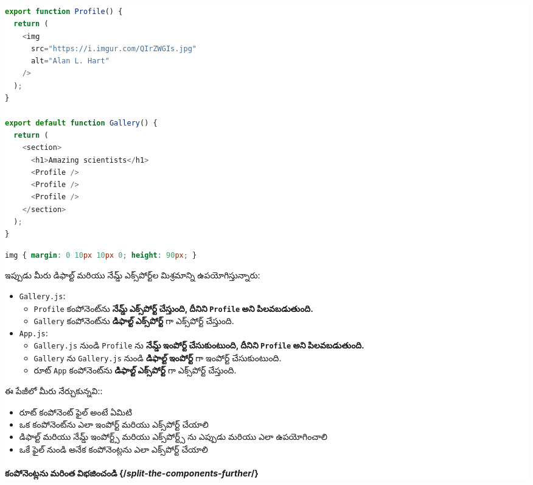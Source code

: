 ```js src/Gallery.js
export function Profile() {
  return (
    <img
      src="https://i.imgur.com/QIrZWGIs.jpg"
      alt="Alan L. Hart"
    />
  );
}

export default function Gallery() {
  return (
    <section>
      <h1>Amazing scientists</h1>
      <Profile />
      <Profile />
      <Profile />
    </section>
  );
}
```

```css
img { margin: 0 10px 10px 0; height: 90px; }
```

</Sandpack>

ఇప్పుడు మీరు డిఫాల్ట్ మరియు నేమ్డ్ ఎక్స్‌పోర్ట్‌ల మిశ్రమాన్ని ఉపయోగిస్తున్నారు:

* `Gallery.js`:
  - `Profile` కంపోనెంట్‌ను **నేమ్డ్ ఎక్స్‌పోర్ట్ చేస్తుంది, దీనిని `Profile` అని పిలవబడుతుంది.**
  - `Gallery` కంపోనెంట్‌ను **డిఫాల్ట్ ఎక్స్‌పోర్ట్** గా ఎక్స్‌పోర్ట్ చేస్తుంది.
* `App.js`:
  - `Gallery.js` నుండి `Profile` ను **నేమ్డ్ ఇంపోర్ట్ చేసుకుంటుంది, దీనిని `Profile` అని పిలవబడుతుంది.**
  - `Gallery` ను `Gallery.js` నుండి **డిఫాల్ట్ ఇంపోర్ట్** గా ఇంపోర్ట్ చేసుకుంటుంది.
  - రూట్ `App` కంపోనెంట్‌ను **డిఫాల్ట్ ఎక్స్‌పోర్ట్** గా ఎక్స్‌పోర్ట్ చేస్తుంది.

<Recap>

ఈ పేజీలో మీరు నేర్చుకున్నవి::

* రూట్ కంపోనెంట్ ఫైల్ అంటే ఏమిటి
* ఒక కంపోనెంట్‌ను ఎలా ఇంపోర్ట్ మరియు ఎక్స్‌పోర్ట్ చేయాలి
* డిఫాల్ట్ మరియు నేమ్డ్ ఇంపోర్ట్స్ మరియు ఎక్స్‌పోర్ట్స్ ను ఎప్పుడు మరియు ఎలా ఉపయోగించాలి
* ఒకే ఫైల్ నుండి అనేక కంపోనెంట్లను ఎలా ఎక్స్‌పోర్ట్ చేయాలి

</Recap>



<Challenges>

#### కంపోనెంట్లను మరింత విభజించండి {/*split-the-components-further*/}
